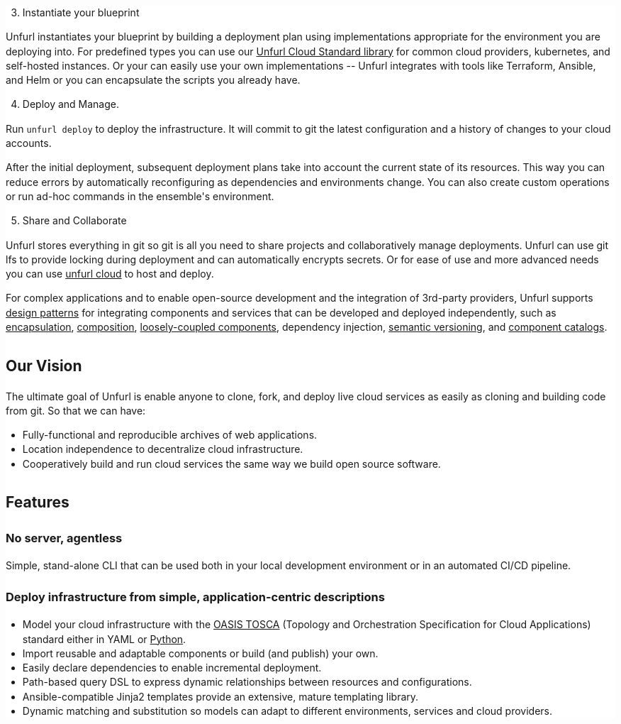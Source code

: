 3. Instantiate your blueprint

Unfurl instantiates your blueprint by building a deployment plan using implementations appropriate for the environment you are deploying into. For predefined types you can use our [Unfurl Cloud Standard library](https://unfurl.cloud/onecommons/std) for common cloud providers, kubernetes, and self-hosted instances.  Or your can easily use your own implementations -- Unfurl integrates with tools like Terraform, Ansible, and Helm or you can encapsulate the scripts you already have.

4. Deploy and Manage. 

Run `unfurl deploy` to deploy the infrastructure. It will commit to git the latest configuration and a history of changes to your cloud accounts.

After the initial deployment, subsequent deployment plans take into account the current state of its resources. This way you can reduce errors by automatically reconfiguring as dependencies and environments change. You can also create custom operations or run ad-hoc commands in the ensemble's environment.

5. Share and Collaborate

Unfurl stores everything in git so git is all you need to share projects and collaboratively manage deployments.  Unfurl can use git lfs to provide locking during deployment and can automatically encrypts secrets. Or for ease of use and more advanced needs you can use [unfurl cloud](https://unfurl.cloud) to host and deploy.

For complex applications and to enable open-source development and the integration of 3rd-party providers, Unfurl supports [design patterns](https://docs.unfurl.run/solution-overview.html#large-scale-collaboration) for integrating components and services that can be developed and deployed independently, such as [encapsulation](https://docs.unfurl.run/CHANGELOG.html#tosca-namespaces-and-global-type-identifiers), [composition](https://docs.unfurl.run/toscaref/spec-substitution-mapping.html), [loosely-coupled components](https://github.com/onecommons/unfurl/blob/main/rust/README.md), dependency injection, [semantic versioning](https://docs.unfurl.run/packages.html#package-resolution), and [component catalogs](https://docs.unfurl.run/cloudmap.html).

## Our Vision

The ultimate goal of Unfurl is enable anyone to clone, fork, and deploy live cloud services as easily as cloning and building code from git. So that we can have:

- Fully-functional and reproducible archives of web applications.
- Location independence to decentralize cloud infrastructure.
- Cooperatively build and run cloud services the same way we build open source software.

## Features

### No server, agentless

Simple, stand-alone CLI that can be used both in your local development environment or in an automated CI/CD pipeline.

### Deploy infrastructure from simple, application-centric descriptions

- Model your cloud infrastructure with the [OASIS TOSCA](https://www.oasis-open.org/committees/tc_home.php?wg_abbrev=tosca) (Topology and Orchestration Specification for Cloud Applications) standard either in YAML or [Python](https://github.com/onecommons/unfurl/blob/main/tosca-package/README.md).
- Import reusable and adaptable components or build (and publish) your own.
- Easily declare dependencies to enable incremental deployment.
- Path-based query DSL to express dynamic relationships between resources and configurations.
- Ansible-compatible Jinja2 templates provide an extensive, mature templating library.
- Dynamic matching and substitution so models can adapt to different environments, services and cloud providers.
